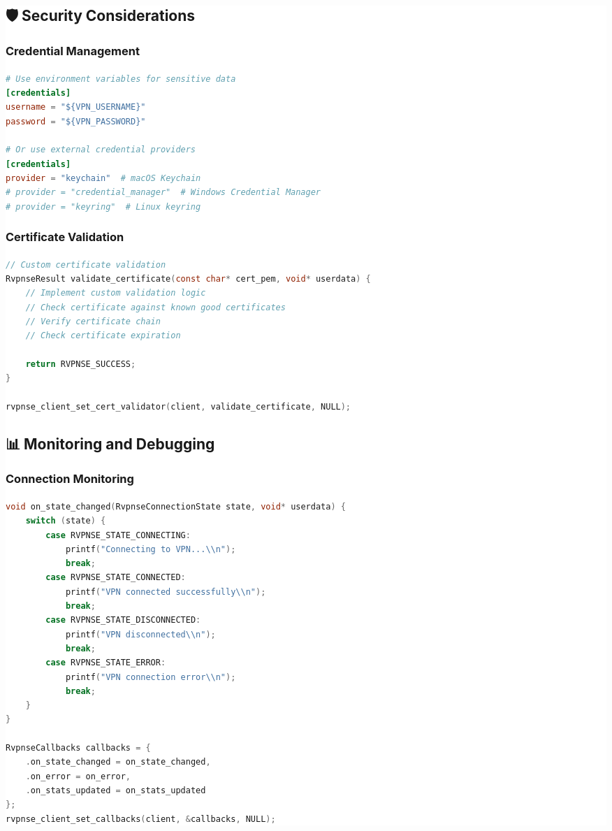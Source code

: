 ## 🛡️ Security Considerations

### **Credential Management**
```toml
# Use environment variables for sensitive data
[credentials]
username = "${VPN_USERNAME}"
password = "${VPN_PASSWORD}"

# Or use external credential providers
[credentials]
provider = "keychain"  # macOS Keychain
# provider = "credential_manager"  # Windows Credential Manager
# provider = "keyring"  # Linux keyring
```

### **Certificate Validation**
```c
// Custom certificate validation
RvpnseResult validate_certificate(const char* cert_pem, void* userdata) {
    // Implement custom validation logic
    // Check certificate against known good certificates
    // Verify certificate chain
    // Check certificate expiration
    
    return RVPNSE_SUCCESS;
}

rvpnse_client_set_cert_validator(client, validate_certificate, NULL);
```

## 📊 Monitoring and Debugging

### **Connection Monitoring**
```c
void on_state_changed(RvpnseConnectionState state, void* userdata) {
    switch (state) {
        case RVPNSE_STATE_CONNECTING:
            printf("Connecting to VPN...\\n");
            break;
        case RVPNSE_STATE_CONNECTED:
            printf("VPN connected successfully\\n");
            break;
        case RVPNSE_STATE_DISCONNECTED:
            printf("VPN disconnected\\n");
            break;
        case RVPNSE_STATE_ERROR:
            printf("VPN connection error\\n");
            break;
    }
}

RvpnseCallbacks callbacks = {
    .on_state_changed = on_state_changed,
    .on_error = on_error,
    .on_stats_updated = on_stats_updated
};
rvpnse_client_set_callbacks(client, &callbacks, NULL);
```
